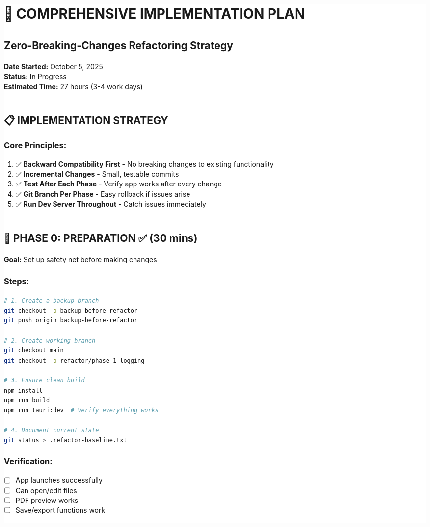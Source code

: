 # 🎯 COMPREHENSIVE IMPLEMENTATION PLAN
## Zero-Breaking-Changes Refactoring Strategy

**Date Started:** October 5, 2025  
**Status:** In Progress  
**Estimated Time:** 27 hours (3-4 work days)

---

## 📋 **IMPLEMENTATION STRATEGY**

### **Core Principles:**
1. ✅ **Backward Compatibility First** - No breaking changes to existing functionality
2. ✅ **Incremental Changes** - Small, testable commits
3. ✅ **Test After Each Phase** - Verify app works after every change
4. ✅ **Git Branch Per Phase** - Easy rollback if issues arise
5. ✅ **Run Dev Server Throughout** - Catch issues immediately

---

## 🔄 **PHASE 0: PREPARATION** ✅ (30 mins)
**Goal:** Set up safety net before making changes

### Steps:
```bash
# 1. Create a backup branch
git checkout -b backup-before-refactor
git push origin backup-before-refactor

# 2. Create working branch
git checkout main
git checkout -b refactor/phase-1-logging

# 3. Ensure clean build
npm install
npm run build
npm run tauri:dev  # Verify everything works

# 4. Document current state
git status > .refactor-baseline.txt
```

### Verification:
- [ ] App launches successfully
- [ ] Can open/edit files
- [ ] PDF preview works
- [ ] Save/export functions work

---